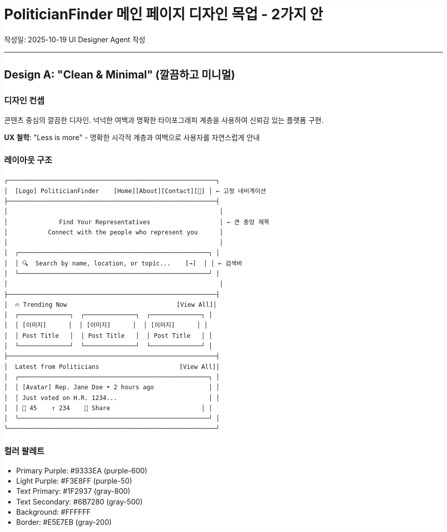 # PoliticianFinder 메인 페이지 디자인 목업 - 2가지 안

작성일: 2025-10-19
UI Designer Agent 작성

---

## Design A: "Clean & Minimal" (깔끔하고 미니멀)

### 디자인 컨셉
콘텐츠 중심의 깔끔한 디자인. 넉넉한 여백과 명확한 타이포그래피 계층을 사용하여 신뢰감 있는 플랫폼 구현.

**UX 철학**: "Less is more" - 명확한 시각적 계층과 여백으로 사용자를 자연스럽게 안내

### 레이아웃 구조

```
┌─────────────────────────────────────────────────────────┐
│  [Logo] PoliticianFinder    [Home][About][Contact][🔔] │ ← 고정 네비게이션
├─────────────────────────────────────────────────────────┤
│                                                          │
│              Find Your Representatives                   │ ← 큰 중앙 제목
│           Connect with the people who represent you      │
│                                                          │
│  ┌────────────────────────────────────────────────────┐ │
│  │ 🔍  Search by name, location, or topic...    [→]  │ │ ← 검색바
│  └────────────────────────────────────────────────────┘ │
│                                                          │
├─────────────────────────────────────────────────────────┤
│  🔥 Trending Now                              [View All]│
│  ┌──────────────┐  ┌──────────────┐  ┌──────────────┐ │
│  │ [이미지]      │  │ [이미지]      │  │ [이미지]      │ │
│  │ Post Title   │  │ Post Title   │  │ Post Title   │ │
│  └──────────────┘  └──────────────┘  └──────────────┘ │
├─────────────────────────────────────────────────────────┤
│  Latest from Politicians                      [View All]│
│  ┌────────────────────────────────────────────────────┐ │
│  │ [Avatar] Rep. Jane Doe • 2 hours ago               │ │
│  │ Just voted on H.R. 1234...                         │ │
│  │ 💬 45    ↑ 234    🔗 Share                         │ │
│  └────────────────────────────────────────────────────┘ │
└─────────────────────────────────────────────────────────┘
```

### 컬러 팔레트
- Primary Purple: #9333EA (purple-600)
- Light Purple: #F3E8FF (purple-50)
- Text Primary: #1F2937 (gray-800)
- Text Secondary: #6B7280 (gray-500)
- Background: #FFFFFF
- Border: #E5E7EB (gray-200)
